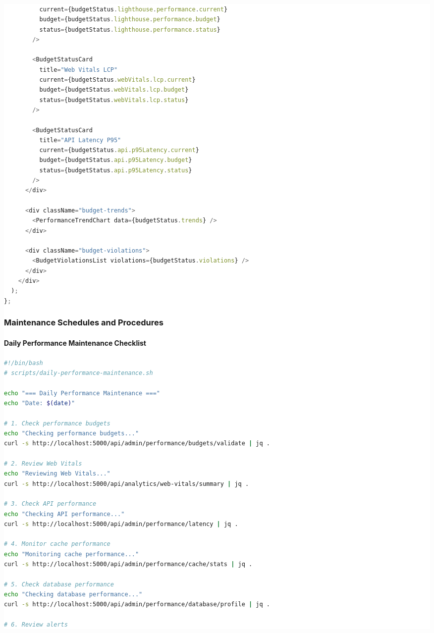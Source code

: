 ```typescript
          current={budgetStatus.lighthouse.performance.current}
          budget={budgetStatus.lighthouse.performance.budget}
          status={budgetStatus.lighthouse.performance.status}
        />
        
        <BudgetStatusCard
          title="Web Vitals LCP"
          current={budgetStatus.webVitals.lcp.current}
          budget={budgetStatus.webVitals.lcp.budget}
          status={budgetStatus.webVitals.lcp.status}
        />
        
        <BudgetStatusCard
          title="API Latency P95"
          current={budgetStatus.api.p95Latency.current}
          budget={budgetStatus.api.p95Latency.budget}
          status={budgetStatus.api.p95Latency.status}
        />
      </div>
      
      <div className="budget-trends">
        <PerformanceTrendChart data={budgetStatus.trends} />
      </div>
      
      <div className="budget-violations">
        <BudgetViolationsList violations={budgetStatus.violations} />
      </div>
    </div>
  );
};
```

### Maintenance Schedules and Procedures

#### Daily Performance Maintenance Checklist
```bash
#!/bin/bash
# scripts/daily-performance-maintenance.sh

echo "=== Daily Performance Maintenance ==="
echo "Date: $(date)"

# 1. Check performance budgets
echo "Checking performance budgets..."
curl -s http://localhost:5000/api/admin/performance/budgets/validate | jq .

# 2. Review Web Vitals
echo "Reviewing Web Vitals..."
curl -s http://localhost:5000/api/analytics/web-vitals/summary | jq .

# 3. Check API performance
echo "Checking API performance..."
curl -s http://localhost:5000/api/admin/performance/latency | jq .

# 4. Monitor cache performance
echo "Monitoring cache performance..."
curl -s http://localhost:5000/api/admin/performance/cache/stats | jq .

# 5. Check database performance
echo "Checking database performance..."
curl -s http://localhost:5000/api/admin/performance/database/profile | jq .

# 6. Review alerts
```